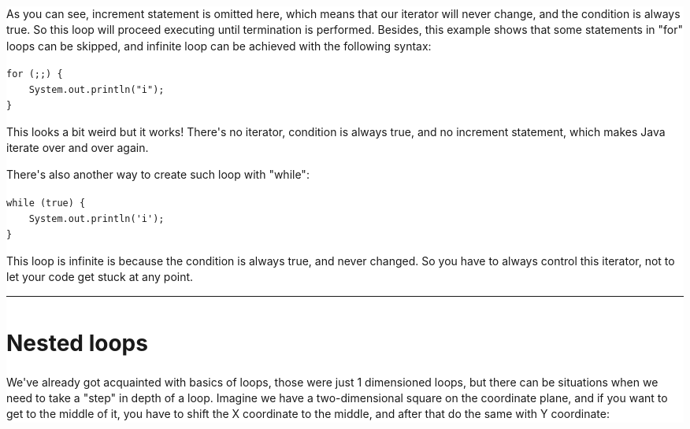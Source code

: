 As you can see, increment statement is omitted here, which means that our iterator will never change, and the condition is 
always true. So this loop will proceed executing until termination is performed. Besides, this example shows that some
statements in "for" loops can be skipped, and infinite loop can be achieved with the following syntax:

    for (;;) {
        System.out.println("i");
    }

This looks a bit weird but it works! There's no iterator, condition is always true, and no increment statement, which 
makes Java iterate over and over again. 

There's also another way to create such loop with "while":
    
    while (true) {
        System.out.println('i');
    }

This loop is infinite is because the condition is always true, and never changed. So you have to always control this 
iterator, not to let your code get stuck at any point. 


***
# Nested loops
We've already got acquainted with basics of loops, those were just 1 dimensioned loops, but there can be situations when we 
need to take a "step" in depth of a loop. Imagine we have a two-dimensional square on the coordinate plane, and if you want 
to get to the middle of it, you have to shift the X coordinate to the middle, and after that do the same with Y coordinate:
